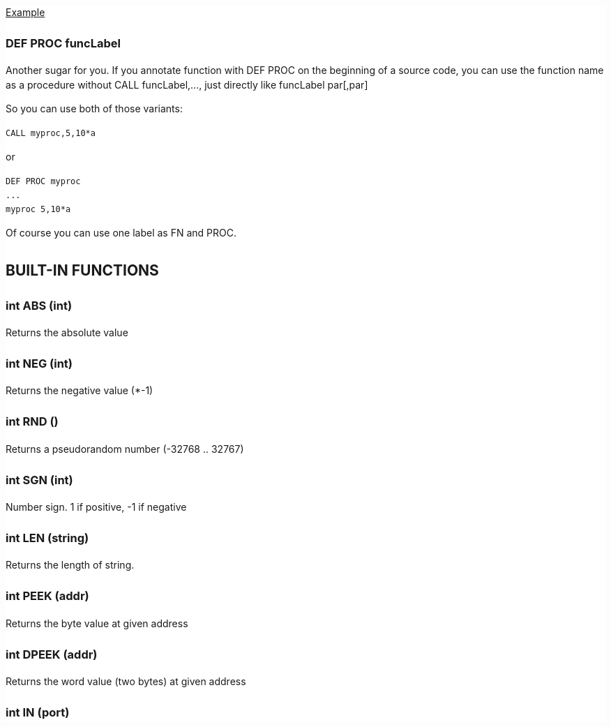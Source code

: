 [Example](./test/ex17.bas80)

### DEF PROC funcLabel

Another sugar for you. If you annotate function with DEF PROC on the beginning of a source code, you can use the function name as a procedure without CALL funcLabel,..., just directly like funcLabel par[,par]

So you can use both of those variants:

```
CALL myproc,5,10*a
```

or

```
DEF PROC myproc
...
myproc 5,10*a
```
Of course you can use one label as FN and PROC.

## BUILT-IN FUNCTIONS

### int ABS (int)

Returns the absolute value

### int NEG (int)

Returns the negative value (*-1)

### int RND ()

Returns a pseudorandom number (-32768 .. 32767)

### int SGN (int)

Number sign. 1 if positive, -1 if negative

### int LEN (string)

Returns the length of string.

### int PEEK (addr)

Returns the byte value at given address

### int DPEEK (addr)

Returns the word value (two bytes) at given address

### int IN (port)
